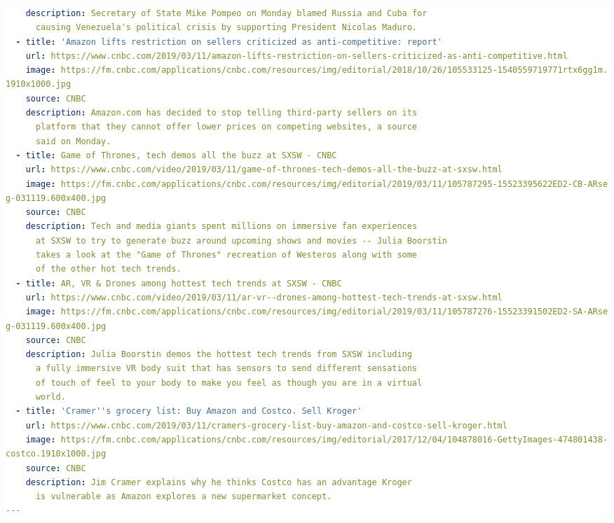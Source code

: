 ```yaml
    description: Secretary of State Mike Pompeo on Monday blamed Russia and Cuba for
      causing Venezuela's political crisis by supporting President Nicolas Maduro.
  - title: 'Amazon lifts restriction on sellers criticized as anti-competitive: report'
    url: https://www.cnbc.com/2019/03/11/amazon-lifts-restriction-on-sellers-criticized-as-anti-competitive.html
    image: https://fm.cnbc.com/applications/cnbc.com/resources/img/editorial/2018/10/26/105533125-1540559719771rtx6gg1m.1910x1000.jpg
    source: CNBC
    description: Amazon.com has decided to stop telling third-party sellers on its
      platform that they cannot offer lower prices on competing websites, a source
      said on Monday.
  - title: Game of Thrones, tech demos all the buzz at SXSW - CNBC
    url: https://www.cnbc.com/video/2019/03/11/game-of-thrones-tech-demos-all-the-buzz-at-sxsw.html
    image: https://fm.cnbc.com/applications/cnbc.com/resources/img/editorial/2019/03/11/105787295-15523395622ED2-CB-ARseg-031119.600x400.jpg
    source: CNBC
    description: Tech and media giants spent millions on immersive fan experiences
      at SXSW to try to generate buzz around upcoming shows and movies -- Julia Boorstin
      takes a look at the "Game of Thrones" recreation of Westeros along with some
      of the other hot tech trends.
  - title: AR, VR & Drones among hottest tech trends at SXSW - CNBC
    url: https://www.cnbc.com/video/2019/03/11/ar-vr--drones-among-hottest-tech-trends-at-sxsw.html
    image: https://fm.cnbc.com/applications/cnbc.com/resources/img/editorial/2019/03/11/105787276-15523391502ED2-SA-ARseg-031119.600x400.jpg
    source: CNBC
    description: Julia Boorstin demos the hottest tech trends from SXSW including
      a fully immersive VR body suit that has sensors to send different sensations
      of touch of feel to your body to make you feel as though you are in a virtual
      world.
  - title: 'Cramer''s grocery list: Buy Amazon and Costco. Sell Kroger'
    url: https://www.cnbc.com/2019/03/11/cramers-grocery-list-buy-amazon-and-costco-sell-kroger.html
    image: https://fm.cnbc.com/applications/cnbc.com/resources/img/editorial/2017/12/04/104878016-GettyImages-474801438-costco.1910x1000.jpg
    source: CNBC
    description: Jim Cramer explains why he thinks Costco has an advantage Kroger
      is vulnerable as Amazon explores a new supermarket concept.
---
```

